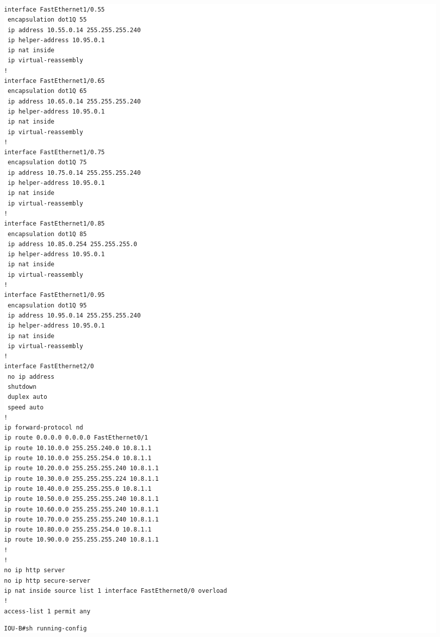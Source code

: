 ```bash
interface FastEthernet1/0.55
 encapsulation dot1Q 55
 ip address 10.55.0.14 255.255.255.240
 ip helper-address 10.95.0.1
 ip nat inside
 ip virtual-reassembly
!
interface FastEthernet1/0.65
 encapsulation dot1Q 65
 ip address 10.65.0.14 255.255.255.240
 ip helper-address 10.95.0.1
 ip nat inside
 ip virtual-reassembly
!
interface FastEthernet1/0.75
 encapsulation dot1Q 75
 ip address 10.75.0.14 255.255.255.240
 ip helper-address 10.95.0.1
 ip nat inside
 ip virtual-reassembly
!
interface FastEthernet1/0.85
 encapsulation dot1Q 85
 ip address 10.85.0.254 255.255.255.0
 ip helper-address 10.95.0.1
 ip nat inside
 ip virtual-reassembly
!
interface FastEthernet1/0.95
 encapsulation dot1Q 95
 ip address 10.95.0.14 255.255.255.240
 ip helper-address 10.95.0.1
 ip nat inside
 ip virtual-reassembly
!
interface FastEthernet2/0
 no ip address
 shutdown
 duplex auto
 speed auto
!
ip forward-protocol nd
ip route 0.0.0.0 0.0.0.0 FastEthernet0/1
ip route 10.10.0.0 255.255.240.0 10.8.1.1
ip route 10.10.0.0 255.255.254.0 10.8.1.1
ip route 10.20.0.0 255.255.255.240 10.8.1.1
ip route 10.30.0.0 255.255.255.224 10.8.1.1
ip route 10.40.0.0 255.255.255.0 10.8.1.1
ip route 10.50.0.0 255.255.255.240 10.8.1.1
ip route 10.60.0.0 255.255.255.240 10.8.1.1
ip route 10.70.0.0 255.255.255.240 10.8.1.1
ip route 10.80.0.0 255.255.254.0 10.8.1.1
ip route 10.90.0.0 255.255.255.240 10.8.1.1
!
!
no ip http server
no ip http secure-server
ip nat inside source list 1 interface FastEthernet0/0 overload
!
access-list 1 permit any
```
```bash
IOU-B#sh running-config
```